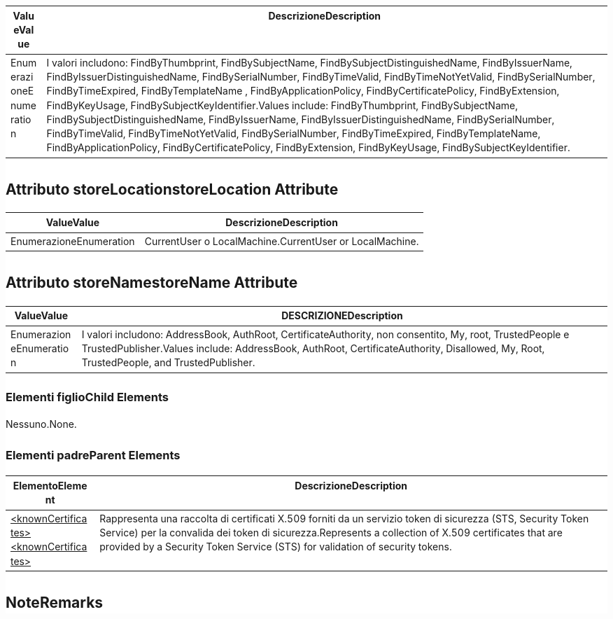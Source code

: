 |<span data-ttu-id="429cf-138">Value</span><span class="sxs-lookup"><span data-stu-id="429cf-138">Value</span></span>|<span data-ttu-id="429cf-139">Descrizione</span><span class="sxs-lookup"><span data-stu-id="429cf-139">Description</span></span>|  
|-----------|-----------------|  
|<span data-ttu-id="429cf-140">Enumerazione</span><span class="sxs-lookup"><span data-stu-id="429cf-140">Enumeration</span></span>|<span data-ttu-id="429cf-141">I valori includono: FindByThumbprint, FindBySubjectName, FindBySubjectDistinguishedName, FindByIssuerName, FindByIssuerDistinguishedName, FindBySerialNumber, FindByTimeValid, FindByTimeNotYetValid, FindBySerialNumber, FindByTimeExpired, FindByTemplateName , FindByApplicationPolicy, FindByCertificatePolicy, FindByExtension, FindByKeyUsage, FindBySubjectKeyIdentifier.</span><span class="sxs-lookup"><span data-stu-id="429cf-141">Values include: FindByThumbprint, FindBySubjectName, FindBySubjectDistinguishedName, FindByIssuerName, FindByIssuerDistinguishedName, FindBySerialNumber, FindByTimeValid, FindByTimeNotYetValid, FindBySerialNumber, FindByTimeExpired, FindByTemplateName, FindByApplicationPolicy, FindByCertificatePolicy, FindByExtension, FindByKeyUsage, FindBySubjectKeyIdentifier.</span></span>|  
  
## <a name="storelocation-attribute"></a><span data-ttu-id="429cf-142">Attributo storeLocation</span><span class="sxs-lookup"><span data-stu-id="429cf-142">storeLocation Attribute</span></span>  
  
|<span data-ttu-id="429cf-143">Value</span><span class="sxs-lookup"><span data-stu-id="429cf-143">Value</span></span>|<span data-ttu-id="429cf-144">Descrizione</span><span class="sxs-lookup"><span data-stu-id="429cf-144">Description</span></span>|  
|-----------|-----------------|  
|<span data-ttu-id="429cf-145">Enumerazione</span><span class="sxs-lookup"><span data-stu-id="429cf-145">Enumeration</span></span>|<span data-ttu-id="429cf-146">CurrentUser o LocalMachine.</span><span class="sxs-lookup"><span data-stu-id="429cf-146">CurrentUser or LocalMachine.</span></span>|  
  
## <a name="storename-attribute"></a><span data-ttu-id="429cf-147">Attributo storeName</span><span class="sxs-lookup"><span data-stu-id="429cf-147">storeName Attribute</span></span>  
  
|<span data-ttu-id="429cf-148">Value</span><span class="sxs-lookup"><span data-stu-id="429cf-148">Value</span></span>|<span data-ttu-id="429cf-149">DESCRIZIONE</span><span class="sxs-lookup"><span data-stu-id="429cf-149">Description</span></span>|  
|-----------|-----------------|  
|<span data-ttu-id="429cf-150">Enumerazione</span><span class="sxs-lookup"><span data-stu-id="429cf-150">Enumeration</span></span>|<span data-ttu-id="429cf-151">I valori includono: AddressBook, AuthRoot, CertificateAuthority, non consentito, My, root, TrustedPeople e TrustedPublisher.</span><span class="sxs-lookup"><span data-stu-id="429cf-151">Values include: AddressBook, AuthRoot, CertificateAuthority, Disallowed, My, Root, TrustedPeople, and TrustedPublisher.</span></span>|  
  
### <a name="child-elements"></a><span data-ttu-id="429cf-152">Elementi figlio</span><span class="sxs-lookup"><span data-stu-id="429cf-152">Child Elements</span></span>  
 <span data-ttu-id="429cf-153">Nessuno.</span><span class="sxs-lookup"><span data-stu-id="429cf-153">None.</span></span>  
  
### <a name="parent-elements"></a><span data-ttu-id="429cf-154">Elementi padre</span><span class="sxs-lookup"><span data-stu-id="429cf-154">Parent Elements</span></span>  
  
|<span data-ttu-id="429cf-155">Elemento</span><span class="sxs-lookup"><span data-stu-id="429cf-155">Element</span></span>|<span data-ttu-id="429cf-156">Descrizione</span><span class="sxs-lookup"><span data-stu-id="429cf-156">Description</span></span>|  
|-------------|-----------------|  
|[<span data-ttu-id="429cf-157">\<knownCertificates></span><span class="sxs-lookup"><span data-stu-id="429cf-157">\<knownCertificates></span></span>](knowncertificates.md)|<span data-ttu-id="429cf-158">Rappresenta una raccolta di certificati X.509 forniti da un servizio token di sicurezza (STS, Security Token Service) per la convalida dei token di sicurezza.</span><span class="sxs-lookup"><span data-stu-id="429cf-158">Represents a collection of X.509 certificates that are provided by a Security Token Service (STS) for validation of security tokens.</span></span>|  
  
## <a name="remarks"></a><span data-ttu-id="429cf-159">Note</span><span class="sxs-lookup"><span data-stu-id="429cf-159">Remarks</span></span>  